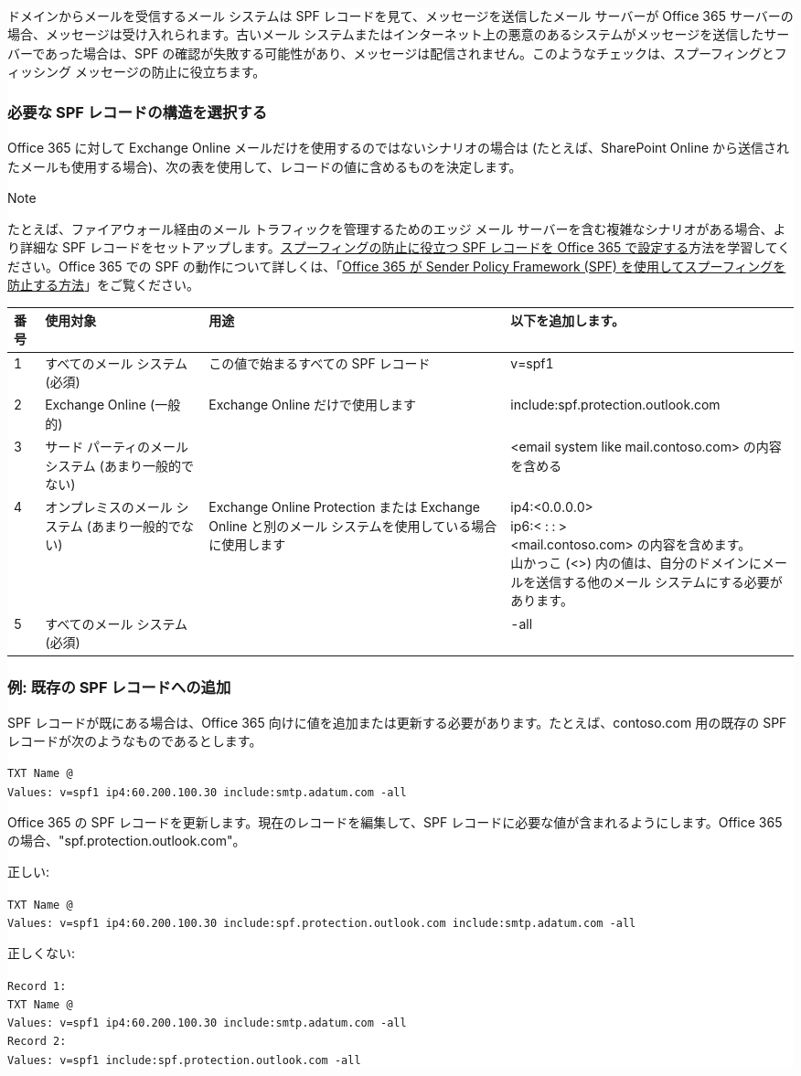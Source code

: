 ドメインからメールを受信するメール システムは SPF レコードを見て、メッセージを送信したメール サーバーが Office 365 サーバーの場合、メッセージは受け入れられます。古いメール システムまたはインターネット上の悪意のあるシステムがメッセージを送信したサーバーであった場合は、SPF の確認が失敗する可能性があり、メッセージは配信されません。このようなチェックは、スプーフィングとフィッシング メッセージの防止に役立ちます。
  
### <a name="choose-the-spf-record-structure-you-need"></a>必要な SPF レコードの構造を選択する

Office 365 に対して Exchange Online メールだけを使用するのではないシナリオの場合は (たとえば、SharePoint Online から送信されたメールも使用する場合)、次の表を使用して、レコードの値に含めるものを決定します。
  
> [!NOTE]
> たとえば、ファイアウォール経由のメール トラフィックを管理するためのエッジ メール サーバーを含む複雑なシナリオがある場合、より詳細な SPF レコードをセットアップします。[スプーフィングの防止に役立つ SPF レコードを Office 365 で設定する](../security/office-365-security/set-up-spf-in-office-365-to-help-prevent-spoofing.md)方法を学習してください。Office 365 での SPF の動作について詳しくは、「[Office 365 が Sender Policy Framework (SPF) を使用してスプーフィングを防止する方法](../security/office-365-security/how-office-365-uses-spf-to-prevent-spoofing.md)」をご覧ください。
  
| 番号|使用対象  <br/> |用途  <br/> |以下を追加します。  <br/> |
|:-----|:-----|:-----|:-----|
|1  <br/> |すべてのメール システム (必須)  <br/> |この値で始まるすべての SPF レコード  <br/> |v=spf1  <br/> |
|2  <br/> |Exchange Online (一般的)  <br/> |Exchange Online だけで使用します  <br/> |include:spf.protection.outlook.com  <br/> |
|3  <br/> |サード パーティのメール システム (あまり一般的でない)  <br/> ||\<email system like mail.contoso.com\> の内容を含める  <br/> |
|4   <br/> |オンプレミスのメール システム (あまり一般的でない)  <br/> |Exchange Online Protection または Exchange Online と別のメール システムを使用している場合に使用します  <br/> |ip4:\<0.0.0.0\>  <br/> ip6:\< : : \>  <br/> \<mail.contoso.com\> の内容を含めます。  <br/> 山かっこ (\<\>) 内の値は、自分のドメインにメールを送信する他のメール システムにする必要があります。  <br/> |
|5   <br/> |すべてのメール システム (必須)  <br/> ||-all  <br/> |

### <a name="example-adding-to-an-existing-spf-record"></a>例: 既存の SPF レコードへの追加
<a name="bkmk_addtospf"> </a>

SPF レコードが既にある場合は、Office 365 向けに値を追加または更新する必要があります。たとえば、contoso.com 用の既存の SPF レコードが次のようなものであるとします。
  
``` dns
TXT Name @
Values: v=spf1 ip4:60.200.100.30 include:smtp.adatum.com -all
```

Office 365 の SPF レコードを更新します。現在のレコードを編集して、SPF レコードに必要な値が含まれるようにします。Office 365 の場合、"spf.protection.outlook.com"。
  
正しい:
  
``` dns
TXT Name @
Values: v=spf1 ip4:60.200.100.30 include:spf.protection.outlook.com include:smtp.adatum.com -all
```

正しくない:
  
``` dns
Record 1:
TXT Name @
Values: v=spf1 ip4:60.200.100.30 include:smtp.adatum.com -all
Record 2:
Values: v=spf1 include:spf.protection.outlook.com -all
```
